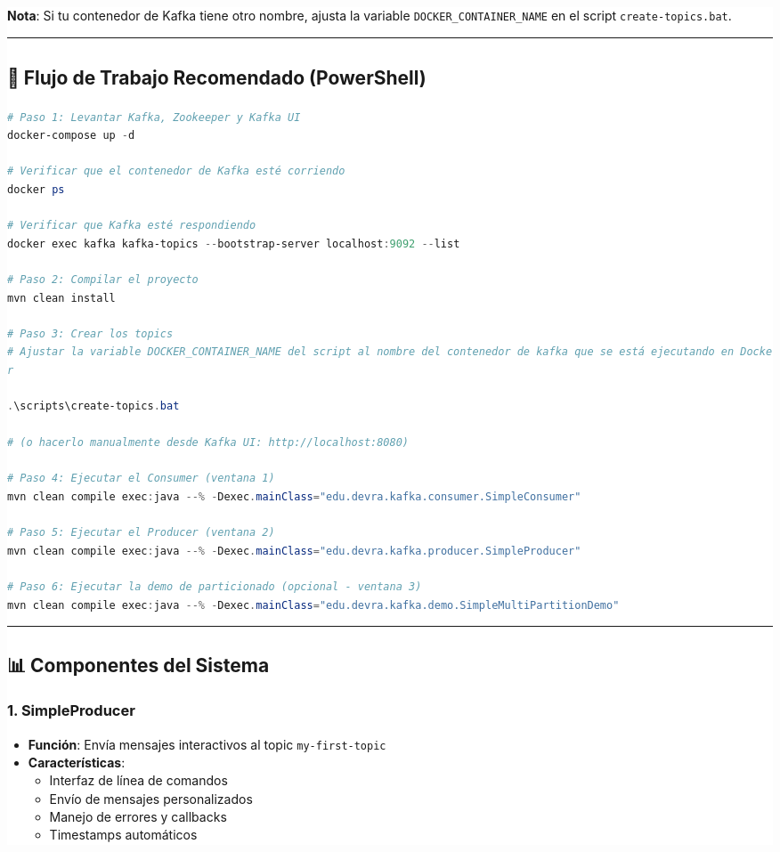 
**Nota**: Si tu contenedor de Kafka tiene otro nombre, ajusta la variable `DOCKER_CONTAINER_NAME` en el script `create-topics.bat`.

---

## 🧭 Flujo de Trabajo Recomendado (PowerShell)

```powershell
# Paso 1: Levantar Kafka, Zookeeper y Kafka UI
docker-compose up -d

# Verificar que el contenedor de Kafka esté corriendo
docker ps

# Verificar que Kafka esté respondiendo
docker exec kafka kafka-topics --bootstrap-server localhost:9092 --list

# Paso 2: Compilar el proyecto
mvn clean install

# Paso 3: Crear los topics
# Ajustar la variable DOCKER_CONTAINER_NAME del script al nombre del contenedor de kafka que se está ejecutando en Docker

.\scripts\create-topics.bat

# (o hacerlo manualmente desde Kafka UI: http://localhost:8080)

# Paso 4: Ejecutar el Consumer (ventana 1)
mvn clean compile exec:java --% -Dexec.mainClass="edu.devra.kafka.consumer.SimpleConsumer"

# Paso 5: Ejecutar el Producer (ventana 2)
mvn clean compile exec:java --% -Dexec.mainClass="edu.devra.kafka.producer.SimpleProducer"

# Paso 6: Ejecutar la demo de particionado (opcional - ventana 3)
mvn clean compile exec:java --% -Dexec.mainClass="edu.devra.kafka.demo.SimpleMultiPartitionDemo"

```

---

## 📊 Componentes del Sistema

### 1. SimpleProducer
- **Función**: Envía mensajes interactivos al topic `my-first-topic`
- **Características**:
  - Interfaz de línea de comandos
  - Envío de mensajes personalizados
  - Manejo de errores y callbacks
  - Timestamps automáticos
